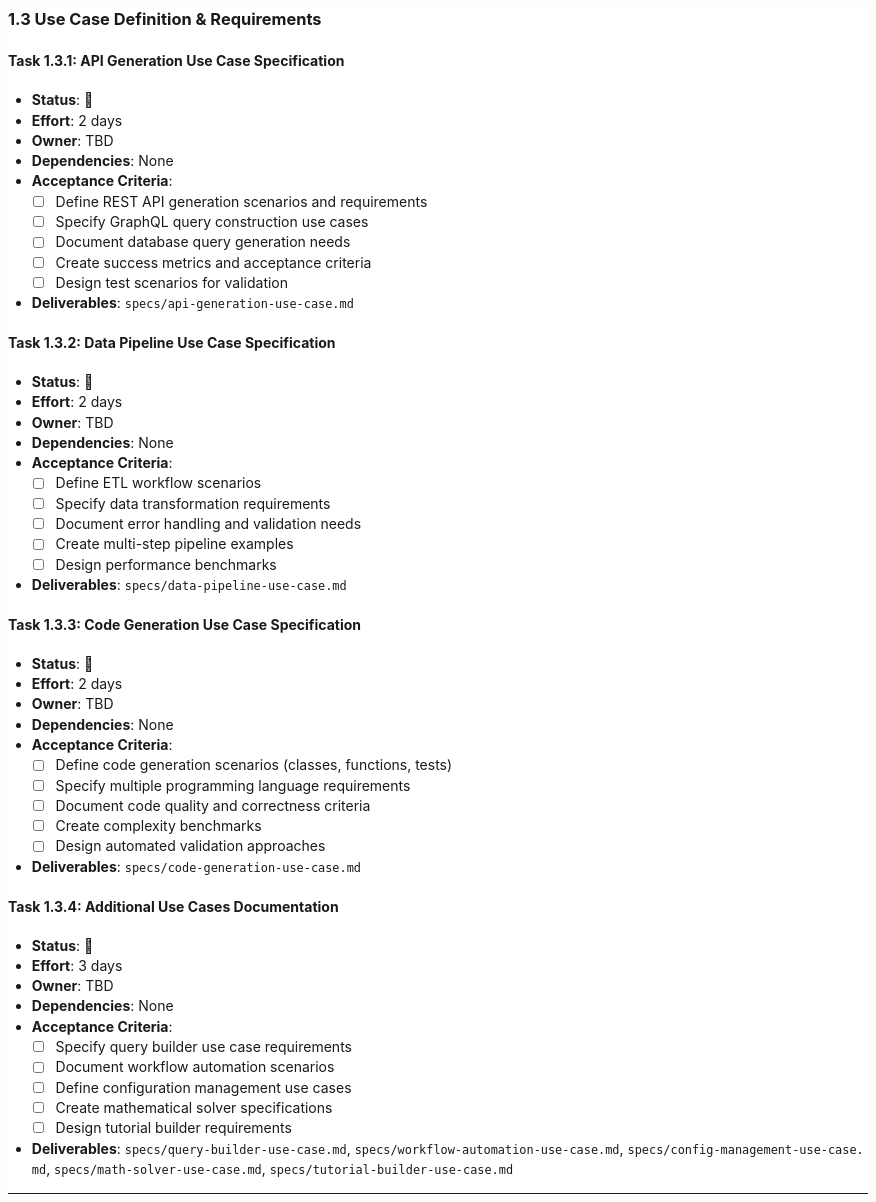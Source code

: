 ### 1.3 Use Case Definition & Requirements

#### Task 1.3.1: API Generation Use Case Specification
- **Status**: 🔴
- **Effort**: 2 days
- **Owner**: TBD
- **Dependencies**: None
- **Acceptance Criteria**:
  - [ ] Define REST API generation scenarios and requirements
  - [ ] Specify GraphQL query construction use cases
  - [ ] Document database query generation needs
  - [ ] Create success metrics and acceptance criteria
  - [ ] Design test scenarios for validation
- **Deliverables**: `specs/api-generation-use-case.md`

#### Task 1.3.2: Data Pipeline Use Case Specification
- **Status**: 🔴
- **Effort**: 2 days
- **Owner**: TBD
- **Dependencies**: None
- **Acceptance Criteria**:
  - [ ] Define ETL workflow scenarios
  - [ ] Specify data transformation requirements
  - [ ] Document error handling and validation needs
  - [ ] Create multi-step pipeline examples
  - [ ] Design performance benchmarks
- **Deliverables**: `specs/data-pipeline-use-case.md`

#### Task 1.3.3: Code Generation Use Case Specification
- **Status**: 🔴
- **Effort**: 2 days
- **Owner**: TBD
- **Dependencies**: None
- **Acceptance Criteria**:
  - [ ] Define code generation scenarios (classes, functions, tests)
  - [ ] Specify multiple programming language requirements
  - [ ] Document code quality and correctness criteria
  - [ ] Create complexity benchmarks
  - [ ] Design automated validation approaches
- **Deliverables**: `specs/code-generation-use-case.md`

#### Task 1.3.4: Additional Use Cases Documentation
- **Status**: 🔴
- **Effort**: 3 days
- **Owner**: TBD
- **Dependencies**: None
- **Acceptance Criteria**:
  - [ ] Specify query builder use case requirements
  - [ ] Document workflow automation scenarios
  - [ ] Define configuration management use cases
  - [ ] Create mathematical solver specifications
  - [ ] Design tutorial builder requirements
- **Deliverables**: `specs/query-builder-use-case.md`, `specs/workflow-automation-use-case.md`, `specs/config-management-use-case.md`, `specs/math-solver-use-case.md`, `specs/tutorial-builder-use-case.md`

---